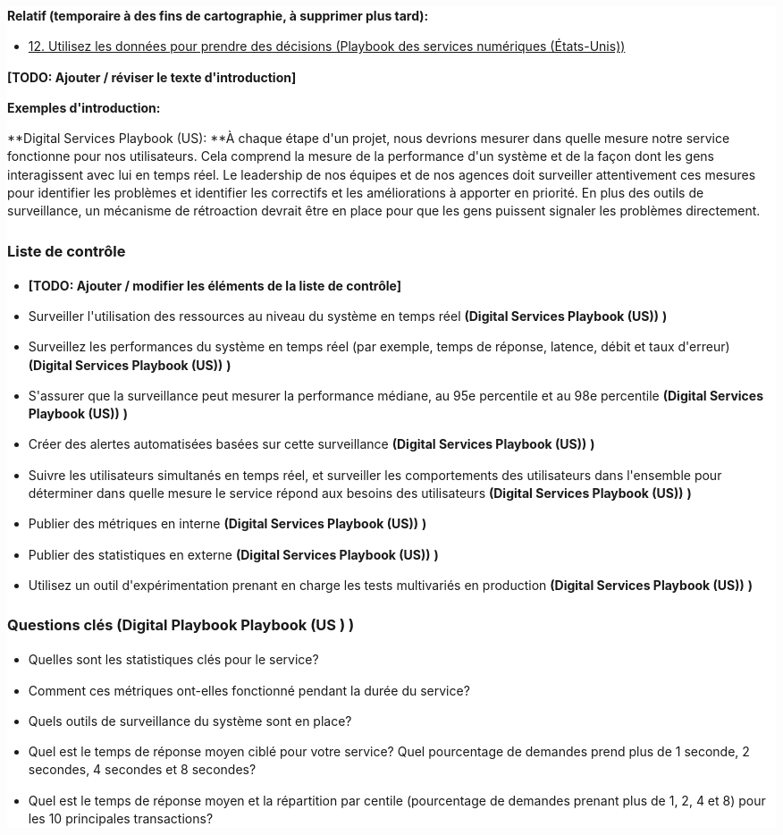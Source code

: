 **Relatif (temporaire à des fins de cartographie, à supprimer plus tard):**

- [12. Utilisez les données pour prendre des décisions (Playbook des services numériques (États-Unis))](https://translate.google.com/translate?hl=en&prev=_t&sl=en&tl=fr&u=https://translate.google.com/translate%3Fhl%3Den%26prev%3D_t%26sl%3Den%26tl%3Dfr%26u%3Dhttps://playbook.cio.gov/%2523play12%23play12#play12)

**\[TODO: Ajouter / réviser le texte d'introduction\]**

**Exemples d'introduction:**

**Digital Services Playbook (US): **À chaque étape d'un projet, nous devrions mesurer dans quelle mesure notre service fonctionne pour nos utilisateurs. Cela comprend la mesure de la performance d'un système et de la façon dont les gens interagissent avec lui en temps réel. Le leadership de nos équipes et de nos agences doit surveiller attentivement ces mesures pour identifier les problèmes et identifier les correctifs et les améliorations à apporter en priorité. En plus des outils de surveillance, un mécanisme de rétroaction devrait être en place pour que les gens puissent signaler les problèmes directement.

### Liste de contrôle

- **\[TODO: Ajouter / modifier les éléments de la liste de contrôle\]**

- Surveiller l'utilisation des ressources au niveau du système en temps réel **(Digital Services Playbook (US))**    **)**

- Surveillez les performances du système en temps réel (par exemple, temps de réponse, latence, débit et taux d'erreur) **(Digital Services Playbook (US))**    **)**

- S'assurer que la surveillance peut mesurer la performance médiane, au 95e percentile et au 98e percentile **(Digital Services Playbook (US))**    **)**

- Créer des alertes automatisées basées sur cette surveillance **(Digital Services Playbook (US))**    **)**

- Suivre les utilisateurs simultanés en temps réel, et surveiller les comportements des utilisateurs dans l'ensemble pour déterminer dans quelle mesure le service répond aux besoins des utilisateurs **(Digital Services Playbook (US))**    **)**

- Publier des métriques en interne **(Digital Services Playbook (US))**    **)**

- Publier des statistiques en externe **(Digital Services Playbook (US))**    **)**

- Utilisez un outil d'expérimentation prenant en charge les tests multivariés en production **(Digital Services Playbook (US))**    **)**

### Questions clés **(Digital Playbook Playbook (US )**    **)**               

- Quelles sont les statistiques clés pour le service?

- Comment ces métriques ont-elles fonctionné pendant la durée du service?

- Quels outils de surveillance du système sont en place?

- Quel est le temps de réponse moyen ciblé pour votre service? Quel pourcentage de demandes prend plus de 1 seconde, 2 secondes, 4 secondes et 8 secondes?

- Quel est le temps de réponse moyen et la répartition par centile (pourcentage de demandes prenant plus de 1, 2, 4 et 8) pour les 10 principales transactions?
